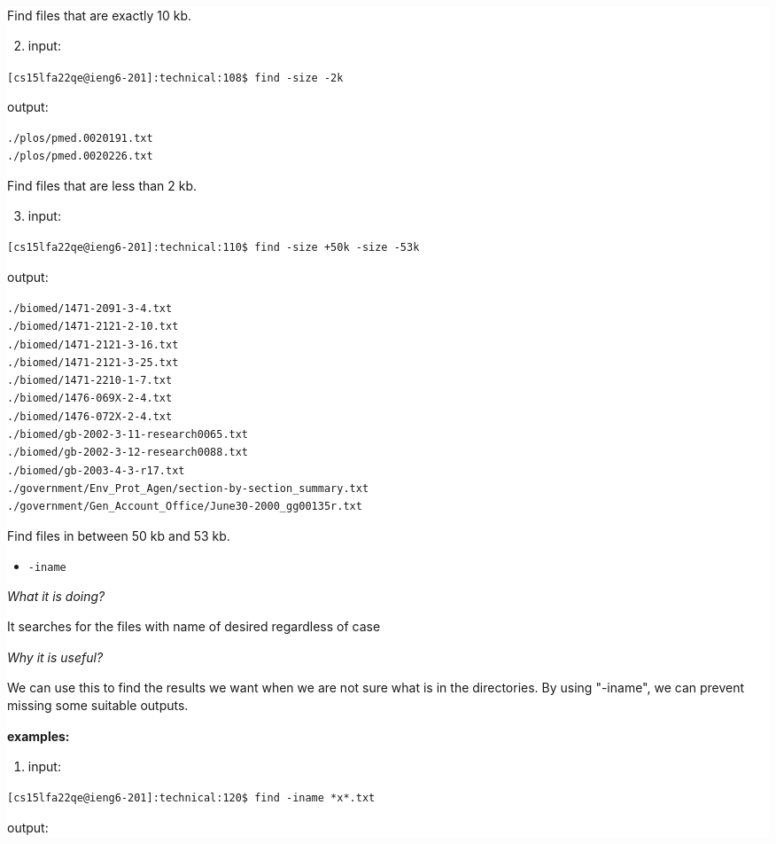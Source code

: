 Find files that are exactly 10 kb.

2. input:

```
[cs15lfa22qe@ieng6-201]:technical:108$ find -size -2k
```

output:
```
./plos/pmed.0020191.txt
./plos/pmed.0020226.txt
```

Find files that are less than 2 kb.

3. input:

```
[cs15lfa22qe@ieng6-201]:technical:110$ find -size +50k -size -53k
```

output:
```
./biomed/1471-2091-3-4.txt
./biomed/1471-2121-2-10.txt
./biomed/1471-2121-3-16.txt
./biomed/1471-2121-3-25.txt
./biomed/1471-2210-1-7.txt
./biomed/1476-069X-2-4.txt
./biomed/1476-072X-2-4.txt
./biomed/gb-2002-3-11-research0065.txt
./biomed/gb-2002-3-12-research0088.txt
./biomed/gb-2003-4-3-r17.txt
./government/Env_Prot_Agen/section-by-section_summary.txt
./government/Gen_Account_Office/June30-2000_gg00135r.txt
```

Find files in between 50 kb and 53 kb.


* `-iname`

*What it is doing?*

It searches for the files with name of desired regardless of case

*Why it is useful?*

We can use this to find the results we want when we are not sure what is in the directories. By using "-iname", we can prevent missing some suitable outputs.

**examples:**

1. input:

```
[cs15lfa22qe@ieng6-201]:technical:120$ find -iname *x*.txt
```

output:
